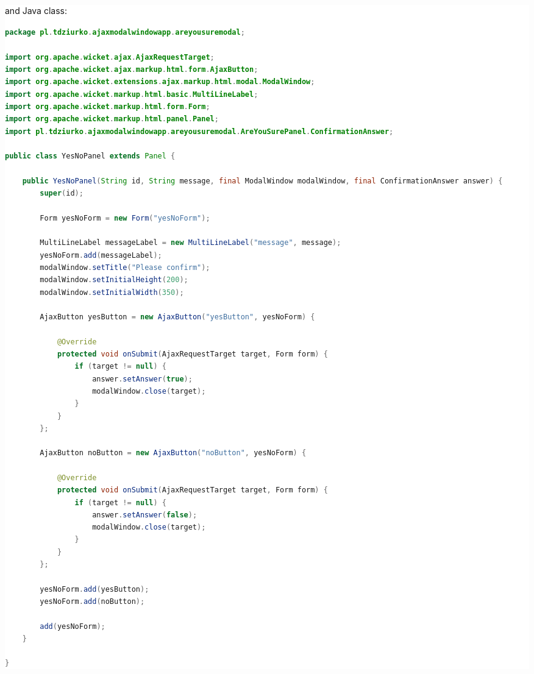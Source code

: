 and Java class:

``` java
package pl.tdziurko.ajaxmodalwindowapp.areyousuremodal;

import org.apache.wicket.ajax.AjaxRequestTarget;
import org.apache.wicket.ajax.markup.html.form.AjaxButton;
import org.apache.wicket.extensions.ajax.markup.html.modal.ModalWindow;
import org.apache.wicket.markup.html.basic.MultiLineLabel;
import org.apache.wicket.markup.html.form.Form;
import org.apache.wicket.markup.html.panel.Panel;
import pl.tdziurko.ajaxmodalwindowapp.areyousuremodal.AreYouSurePanel.ConfirmationAnswer;

public class YesNoPanel extends Panel {

    public YesNoPanel(String id, String message, final ModalWindow modalWindow, final ConfirmationAnswer answer) {
        super(id);

        Form yesNoForm = new Form("yesNoForm");

        MultiLineLabel messageLabel = new MultiLineLabel("message", message);
        yesNoForm.add(messageLabel);
        modalWindow.setTitle("Please confirm");
        modalWindow.setInitialHeight(200);
        modalWindow.setInitialWidth(350);

        AjaxButton yesButton = new AjaxButton("yesButton", yesNoForm) {

            @Override
            protected void onSubmit(AjaxRequestTarget target, Form form) {
                if (target != null) {
                    answer.setAnswer(true);
                    modalWindow.close(target);
                }
            }
        };

        AjaxButton noButton = new AjaxButton("noButton", yesNoForm) {

            @Override
            protected void onSubmit(AjaxRequestTarget target, Form form) {
                if (target != null) {
                    answer.setAnswer(false);
                    modalWindow.close(target);
                }
            }
        };

        yesNoForm.add(yesButton);
        yesNoForm.add(noButton);

        add(yesNoForm);
    }

}
```
